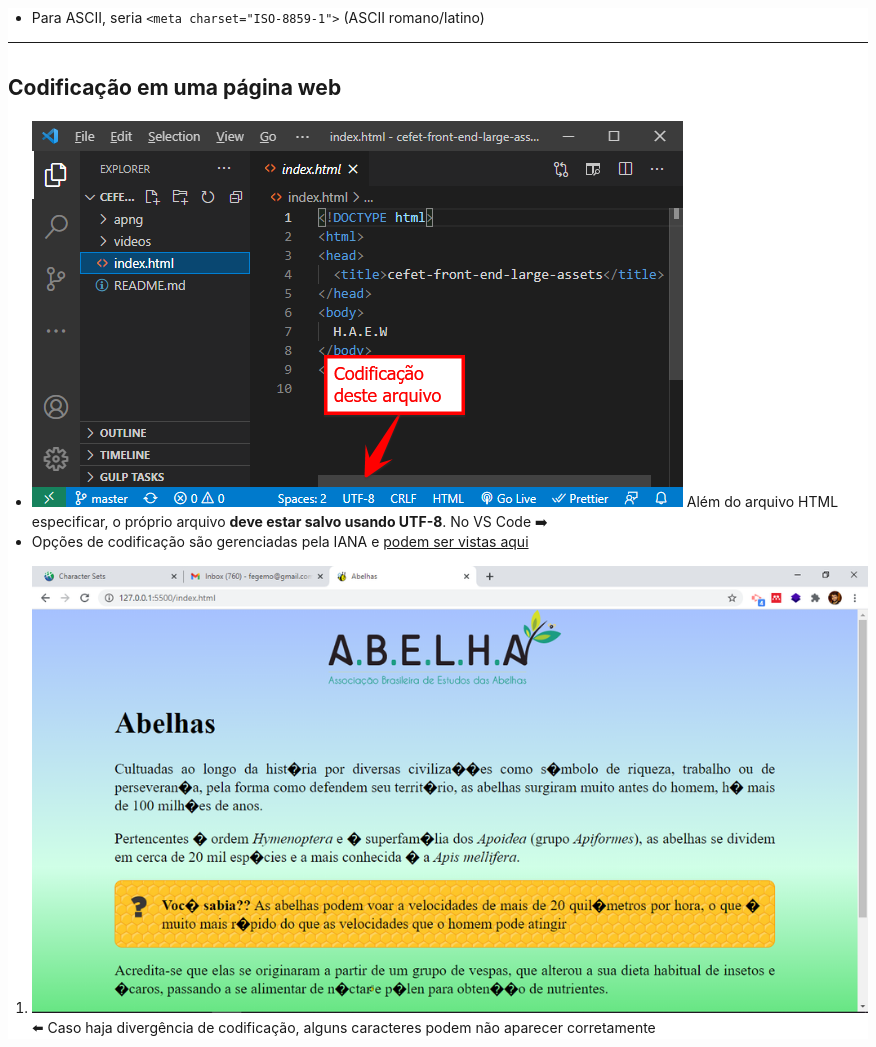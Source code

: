 - Para ASCII, seria `<meta charset="ISO-8859-1">` (ASCII romano/latino)

[mdn-charset]: https://developer.mozilla.org/pt-BR/docs/Web/HTML/Element/meta#attr-charset

---
## Codificação em uma página web

- ![Foto do VS Code mostrando a codificação do arquivo aberto](../../images/vscode-encoding.png) 
  Além do arquivo HTML especificar, o próprio arquivo **deve estar salvo usando UTF-8**. No VS Code ➡️
- Opções de codificação são gerenciadas pela IANA e [podem ser vistas aqui](http://www.iana.org/assignments/character-sets/character-sets.xhtml)


1. ![Uma página web com caracteres não reconhecidos devido a um problema de codificação](../../images/encoding-error.png)  
  ⬅️ Caso haja divergência de codificação, alguns caracteres podem não aparecer corretamente


[mdn-table]: https://developer.mozilla.org/en-US/docs/Web/HTML/Element/table
[atom]: https://atom.io/
[sublime]: https://www.sublimetext.com/3
[vscode]: https://code.visualstudio.com/
[live-server]: https://marketplace.visualstudio.com/items?itemName=ritwickdey.LiveServer
[atom-live-server]: https://atom.io/packages/atom-live-server
[border-radius-google]: https://www.google.com.br/search?hl=pt-BR&q=como+arredondar+bordas+em+css&meta=
